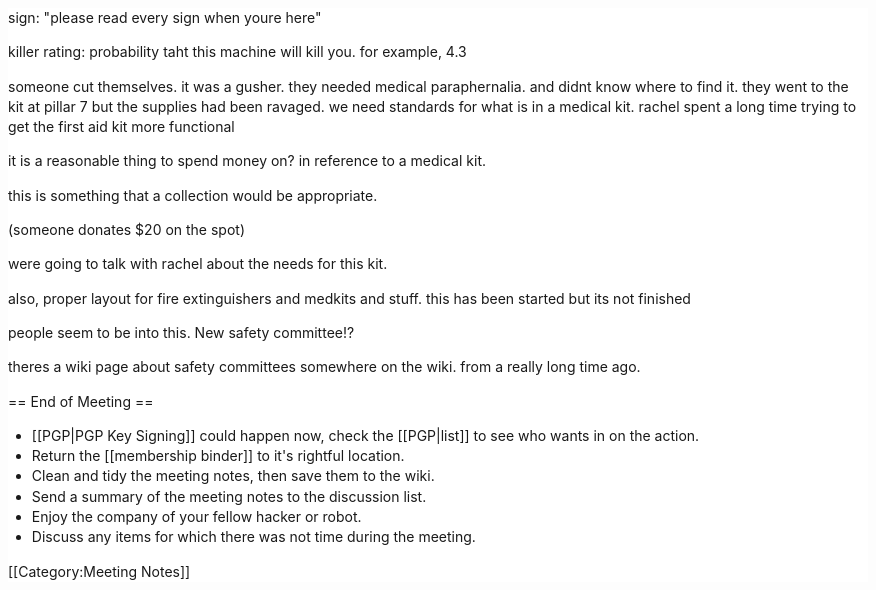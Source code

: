 sign: "please read every sign when youre here"

killer rating: probability taht this machine will kill you. for example, 4.3


someone cut themselves. it was a gusher. they needed medical paraphernalia. and didnt know where to find it. they went to the kit at pillar 7 but the supplies had been ravaged. we need standards for what is in a medical kit. rachel spent a long time trying to get the first aid kit more functional 

it is a reasonable thing to spend money on? in reference to a medical kit. 

this is something that a collection would be appropriate. 

(someone donates $20 on the spot)

were going to talk with rachel about the needs for this kit. 


also, proper layout for  fire extinguishers and medkits and stuff. this has been started but its not finished 


people seem to be into this. New safety committee!?

theres a wiki page about safety committees somewhere on the wiki. from a really long time ago. 







== End of Meeting ==
* [[PGP|PGP Key Signing]] could happen now, check the [[PGP|list]] to see who wants in on the action.
* Return the [[membership binder]] to it's rightful location.
* Clean and tidy the meeting notes, then save them to the wiki.
* Send a summary of the meeting notes to the discussion list.
* Enjoy the company of your fellow hacker or robot.
* Discuss any items for which there was not time during the meeting.

[[Category:Meeting Notes]]